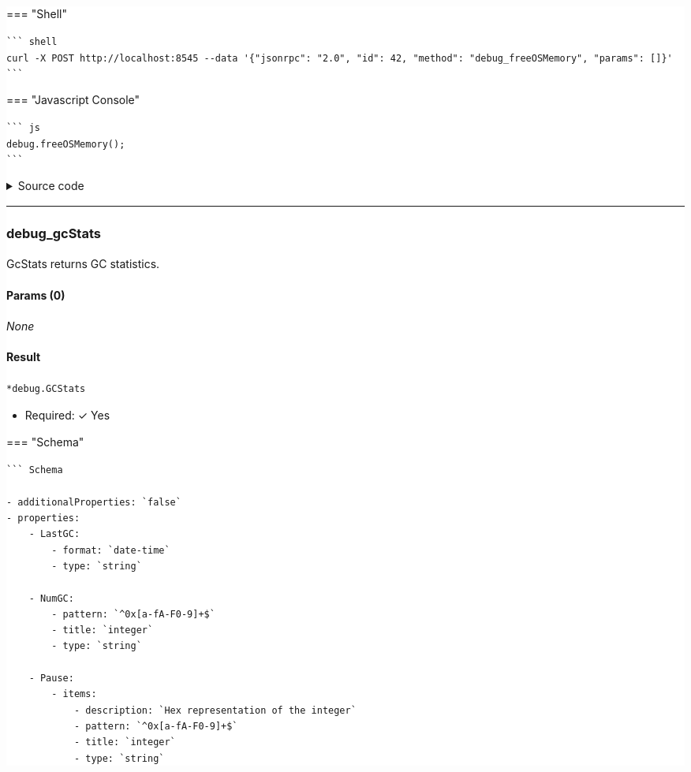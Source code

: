 
=== "Shell"

	``` shell
	curl -X POST http://localhost:8545 --data '{"jsonrpc": "2.0", "id": 42, "method": "debug_freeOSMemory", "params": []}'
	```

=== "Javascript Console"

	``` js
	debug.freeOSMemory();
	```


<details><summary>Source code</summary></details>

---



### debug_gcStats

GcStats returns GC statistics.


#### Params (0)

_None_

#### Result




<code>*debug.GCStats</code> 

  + Required: ✓ Yes


=== "Schema"

	``` Schema
	
	- additionalProperties: `false`
	- properties: 
		- LastGC: 
			- format: `date-time`
			- type: `string`

		- NumGC: 
			- pattern: `^0x[a-fA-F0-9]+$`
			- title: `integer`
			- type: `string`

		- Pause: 
			- items: 
				- description: `Hex representation of the integer`
				- pattern: `^0x[a-fA-F0-9]+$`
				- title: `integer`
				- type: `string`
